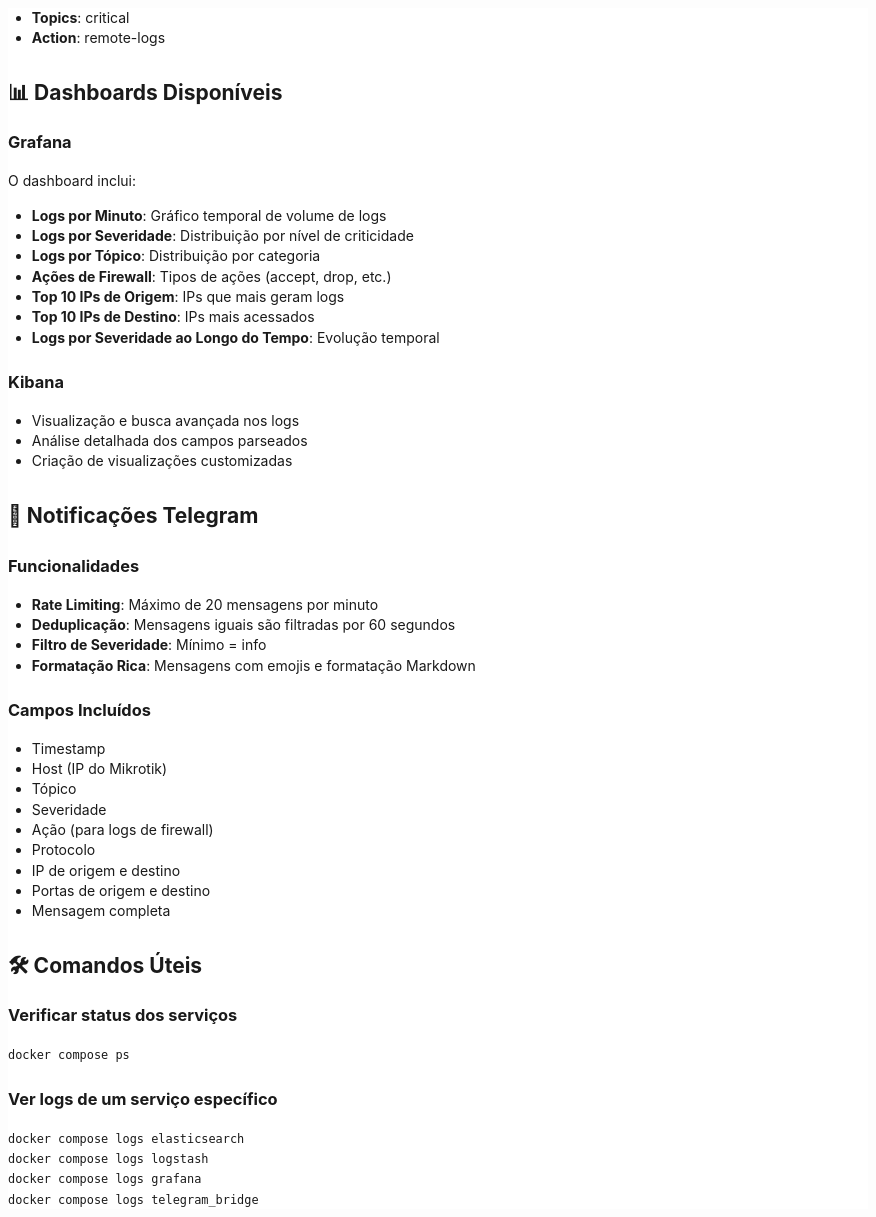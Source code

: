 - **Topics**: critical
- **Action**: remote-logs

## 📊 Dashboards Disponíveis

### Grafana
O dashboard inclui:
- **Logs por Minuto**: Gráfico temporal de volume de logs
- **Logs por Severidade**: Distribuição por nível de criticidade
- **Logs por Tópico**: Distribuição por categoria
- **Ações de Firewall**: Tipos de ações (accept, drop, etc.)
- **Top 10 IPs de Origem**: IPs que mais geram logs
- **Top 10 IPs de Destino**: IPs mais acessados
- **Logs por Severidade ao Longo do Tempo**: Evolução temporal

### Kibana
- Visualização e busca avançada nos logs
- Análise detalhada dos campos parseados
- Criação de visualizações customizadas

## 🔔 Notificações Telegram

### Funcionalidades
- **Rate Limiting**: Máximo de 20 mensagens por minuto
- **Deduplicação**: Mensagens iguais são filtradas por 60 segundos
- **Filtro de Severidade**: Mínimo = info
- **Formatação Rica**: Mensagens com emojis e formatação Markdown

### Campos Incluídos
- Timestamp
- Host (IP do Mikrotik)
- Tópico
- Severidade
- Ação (para logs de firewall)
- Protocolo
- IP de origem e destino
- Portas de origem e destino
- Mensagem completa

## 🛠️ Comandos Úteis

### Verificar status dos serviços
```bash
docker compose ps
```

### Ver logs de um serviço específico
```bash
docker compose logs elasticsearch
docker compose logs logstash
docker compose logs grafana
docker compose logs telegram_bridge
```

